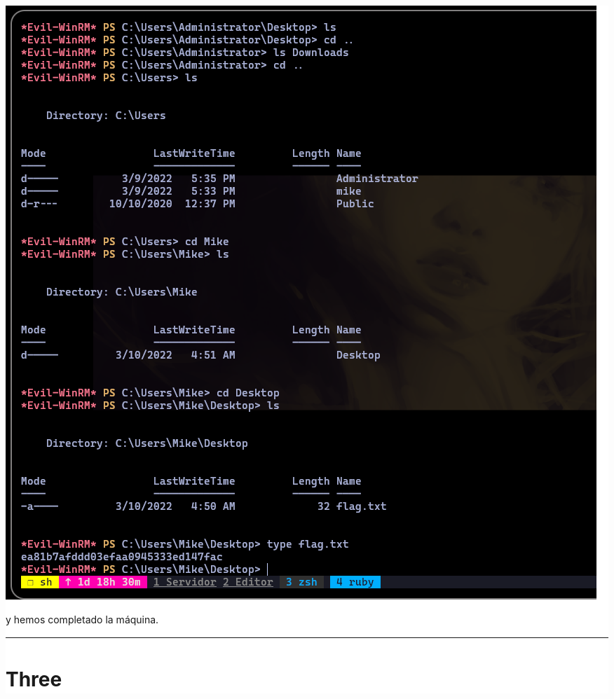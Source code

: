   <img src="/assets/images/StartingPoint/responder/flag.png" alt="under" oncontextmenu="return false;">
</div>

 y hemos completado la máquina.

<hr />
<h2 id="three"><h1 class="amarillo">Three</h1></h2>

<div id="imgs" style="text-align: center;">